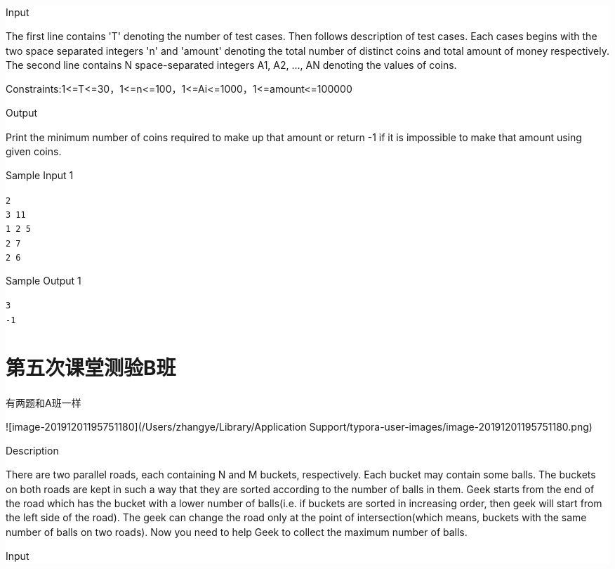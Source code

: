 

Input



The first line contains 'T' denoting the number of test cases. Then follows description of test cases. Each cases begins with the two space separated integers 'n' and 'amount' denoting the total number of distinct coins and total amount of money respectively. The second line contains N space-separated integers A1, A2, ..., AN denoting the values of coins. 

Constraints:1<=T<=30，1<=n<=100，1<=Ai<=1000，1<=amount<=100000



Output



Print the minimum number of coins required to make up that amount or return -1 if it is impossible to make that amount using given coins.



Sample Input 1 

```
2
3 11
1 2 5
2 7
2 6
```

Sample Output 1

```
3
-1
```

# 第五次课堂测验B班

有两题和A班一样

![image-20191201195751180](/Users/zhangye/Library/Application Support/typora-user-images/image-20191201195751180.png)

Description



There are two parallel roads, each containing N and M buckets, respectively. Each bucket may contain some balls. The buckets on both roads are kept in such a way that they are sorted according to the number of balls in them. Geek starts from the end of the road which has the bucket with a lower number of balls(i.e. if buckets are sorted in increasing order, then geek will start from the left side of the road). The geek can change the road only at the point of intersection(which means, buckets with the same number of balls on two roads). Now you need to help Geek to collect the maximum number of balls.



Input
